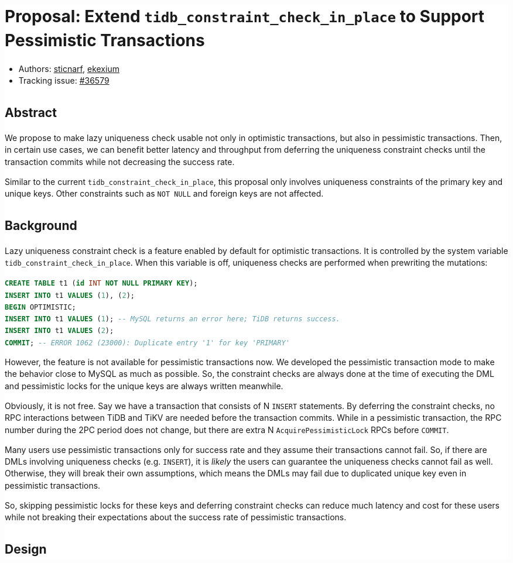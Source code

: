 # Proposal: Extend `tidb_constraint_check_in_place` to Support Pessimistic Transactions

* Authors: [sticnarf](https://github.com/sticnarf), [ekexium](https://github.com/ekexium)
* Tracking issue: [#36579](https://github.com/wuhuizuo/tidb6/issues/36579)

## Abstract

We propose to make lazy uniqueness check usable not only in optimistic transactions, but also in pessimistic transactions. Then, in certain use cases, we can benefit better latency and throughput from deferring the uniqueness constraint checks until the transaction commits while not decreasing the success rate.

Similar to the current `tidb_constraint_check_in_place`, this proposal only involves uniqueness constraints of the primary key and unique keys. Other constraints such as `NOT NULL` and foreign keys are not affected.

## Background

Lazy uniqueness constraint check is a feature enabled by default for optimistic transactions. It is controlled by the system variable `tidb_constraint_check_in_place`. When this variable is off, uniqueness checks are performed when prewriting the mutations:

```sql
CREATE TABLE t1 (id INT NOT NULL PRIMARY KEY);
INSERT INTO t1 VALUES (1), (2);
BEGIN OPTIMISTIC;
INSERT INTO t1 VALUES (1); -- MySQL returns an error here; TiDB returns success.
INSERT INTO t1 VALUES (2);
COMMIT; -- ERROR 1062 (23000): Duplicate entry '1' for key 'PRIMARY'
```

However, the feature is not available for pessimistic transactions now. We developed the pessimistic transaction mode to make the behavior close to MySQL as much as possible. So, the constraint checks are always done at the time of executing the DML and pessimistic locks for the unique keys are always written meanwhile.

Obviously, it is not free. Say we have a transaction that consists of N `INSERT` statements. By deferring the constraint checks, no RPC interactions between TiDB and TiKV are needed before the transaction commits. While in a pessimistic transaction, the RPC number during the 2PC period does not change, but there are extra N `AcquirePessimisticLock` RPCs before `COMMIT`.

Many users use pessimistic transactions only for success rate and they assume their transactions cannot fail. So, if there are DMLs involving uniqueness checks (e.g. `INSERT`), it is _likely_ the users can guarantee the uniqueness checks cannot fail as well. Otherwise, they will break their own assumptions, which means the DMLs may fail due to duplicated unique key even in pessimistic transactions.

So, skipping pessimistic locks for these keys and deferring constraint checks can reduce much latency and cost for these users while not breaking their expectations about the success rate of pessimistic transactions.

## Design
